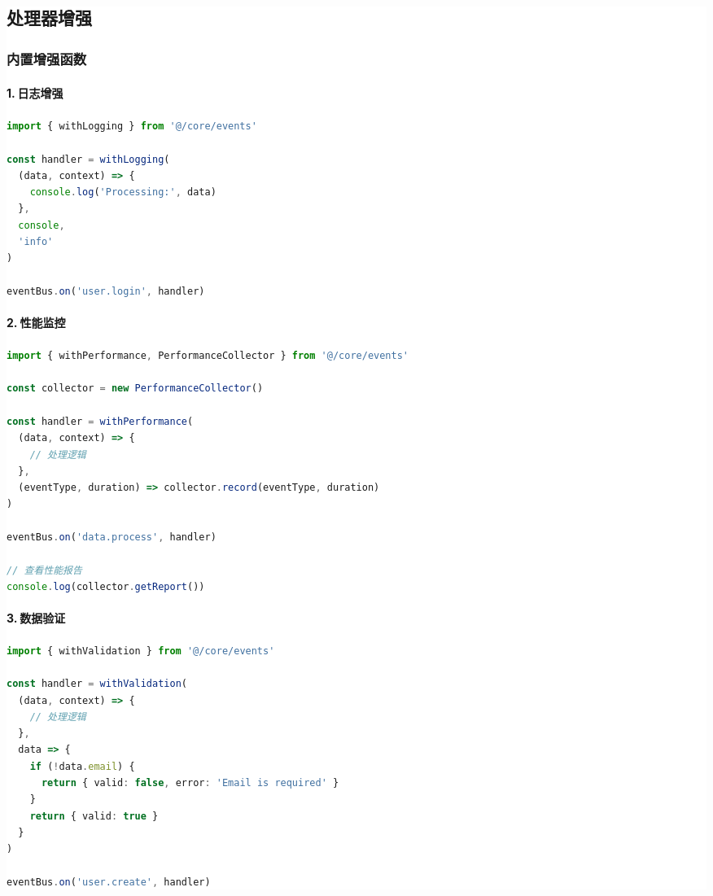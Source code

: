 ## 处理器增强

### 内置增强函数

#### 1. 日志增强

```typescript
import { withLogging } from '@/core/events'

const handler = withLogging(
  (data, context) => {
    console.log('Processing:', data)
  },
  console,
  'info'
)

eventBus.on('user.login', handler)
```

#### 2. 性能监控

```typescript
import { withPerformance, PerformanceCollector } from '@/core/events'

const collector = new PerformanceCollector()

const handler = withPerformance(
  (data, context) => {
    // 处理逻辑
  },
  (eventType, duration) => collector.record(eventType, duration)
)

eventBus.on('data.process', handler)

// 查看性能报告
console.log(collector.getReport())
```

#### 3. 数据验证

```typescript
import { withValidation } from '@/core/events'

const handler = withValidation(
  (data, context) => {
    // 处理逻辑
  },
  data => {
    if (!data.email) {
      return { valid: false, error: 'Email is required' }
    }
    return { valid: true }
  }
)

eventBus.on('user.create', handler)
```
